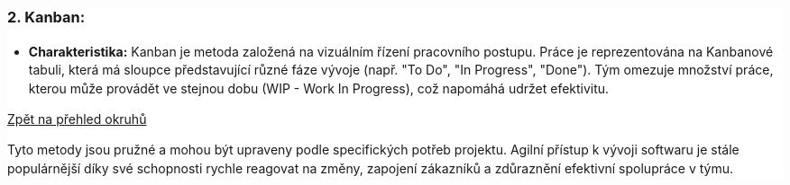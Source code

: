 ### 2. **Kanban:**
   - **Charakteristika:** Kanban je metoda založená na vizuálním řízení pracovního postupu. Práce je reprezentována na Kanbanové tabuli, která má sloupce představující různé fáze vývoje (např. "To Do", "In Progress", "Done"). Tým omezuje množství práce, kterou může provádět ve stejnou dobu (WIP - Work In Progress), což napomáhá udržet efektivitu.

[Zpět na přehled okruhů](../README.md)

Tyto metody jsou pružné a mohou být upraveny podle specifických potřeb projektu. Agilní přístup k vývoji softwaru je stále populárnější díky své schopnosti rychle reagovat na změny, zapojení zákazníků a zdůraznění efektivní spolupráce v týmu.
